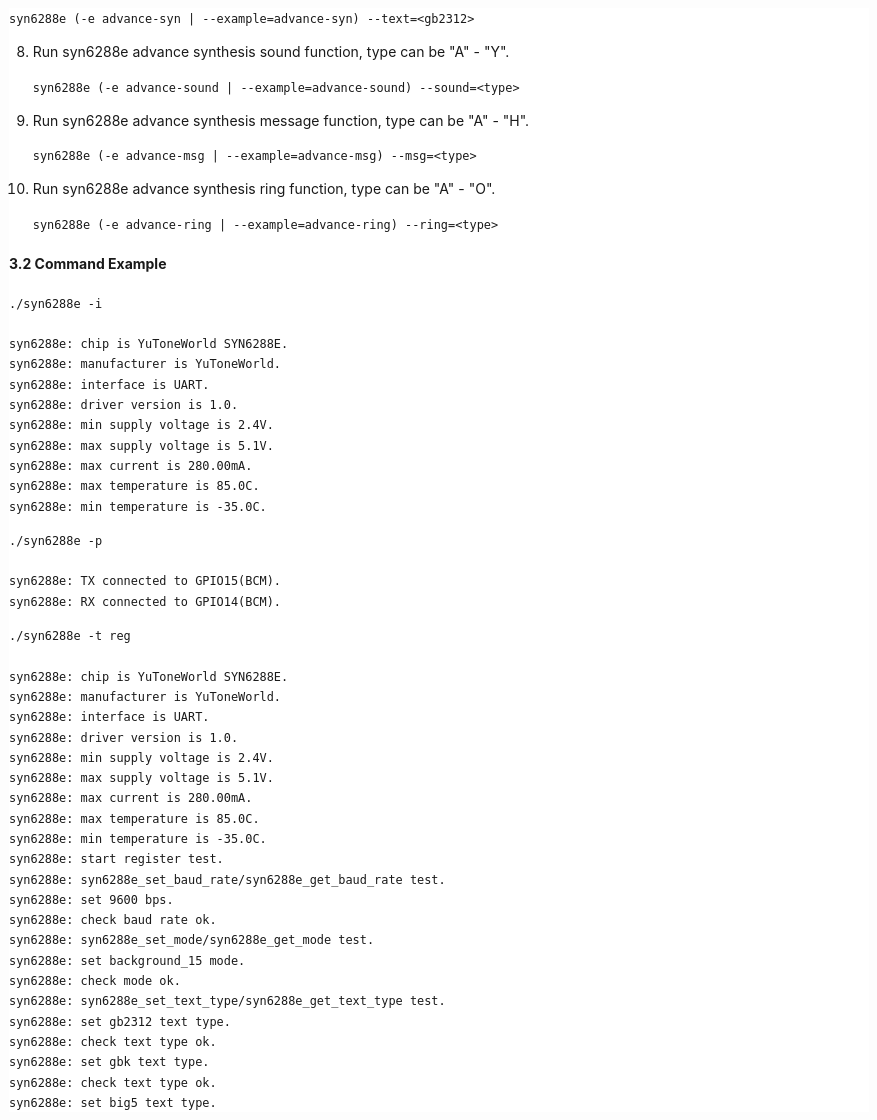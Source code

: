    ```shell
   syn6288e (-e advance-syn | --example=advance-syn) --text=<gb2312>
   ```

8. Run syn6288e advance synthesis sound function, type can be "A" - "Y".

   ```shell
   syn6288e (-e advance-sound | --example=advance-sound) --sound=<type>
   ```

9. Run syn6288e advance synthesis message function, type can be "A" - "H".

   ```shell
   syn6288e (-e advance-msg | --example=advance-msg) --msg=<type>
   ```

10. Run syn6288e advance synthesis ring function, type can be "A" - "O".

    ```shell
    syn6288e (-e advance-ring | --example=advance-ring) --ring=<type>
    ```

#### 3.2 Command Example

```shell
./syn6288e -i

syn6288e: chip is YuToneWorld SYN6288E.
syn6288e: manufacturer is YuToneWorld.
syn6288e: interface is UART.
syn6288e: driver version is 1.0.
syn6288e: min supply voltage is 2.4V.
syn6288e: max supply voltage is 5.1V.
syn6288e: max current is 280.00mA.
syn6288e: max temperature is 85.0C.
syn6288e: min temperature is -35.0C.
```

```shell
./syn6288e -p

syn6288e: TX connected to GPIO15(BCM).
syn6288e: RX connected to GPIO14(BCM).
```

```shell
./syn6288e -t reg

syn6288e: chip is YuToneWorld SYN6288E.
syn6288e: manufacturer is YuToneWorld.
syn6288e: interface is UART.
syn6288e: driver version is 1.0.
syn6288e: min supply voltage is 2.4V.
syn6288e: max supply voltage is 5.1V.
syn6288e: max current is 280.00mA.
syn6288e: max temperature is 85.0C.
syn6288e: min temperature is -35.0C.
syn6288e: start register test.
syn6288e: syn6288e_set_baud_rate/syn6288e_get_baud_rate test.
syn6288e: set 9600 bps.
syn6288e: check baud rate ok.
syn6288e: syn6288e_set_mode/syn6288e_get_mode test.
syn6288e: set background_15 mode.
syn6288e: check mode ok.
syn6288e: syn6288e_set_text_type/syn6288e_get_text_type test.
syn6288e: set gb2312 text type.
syn6288e: check text type ok.
syn6288e: set gbk text type.
syn6288e: check text type ok.
syn6288e: set big5 text type.
```